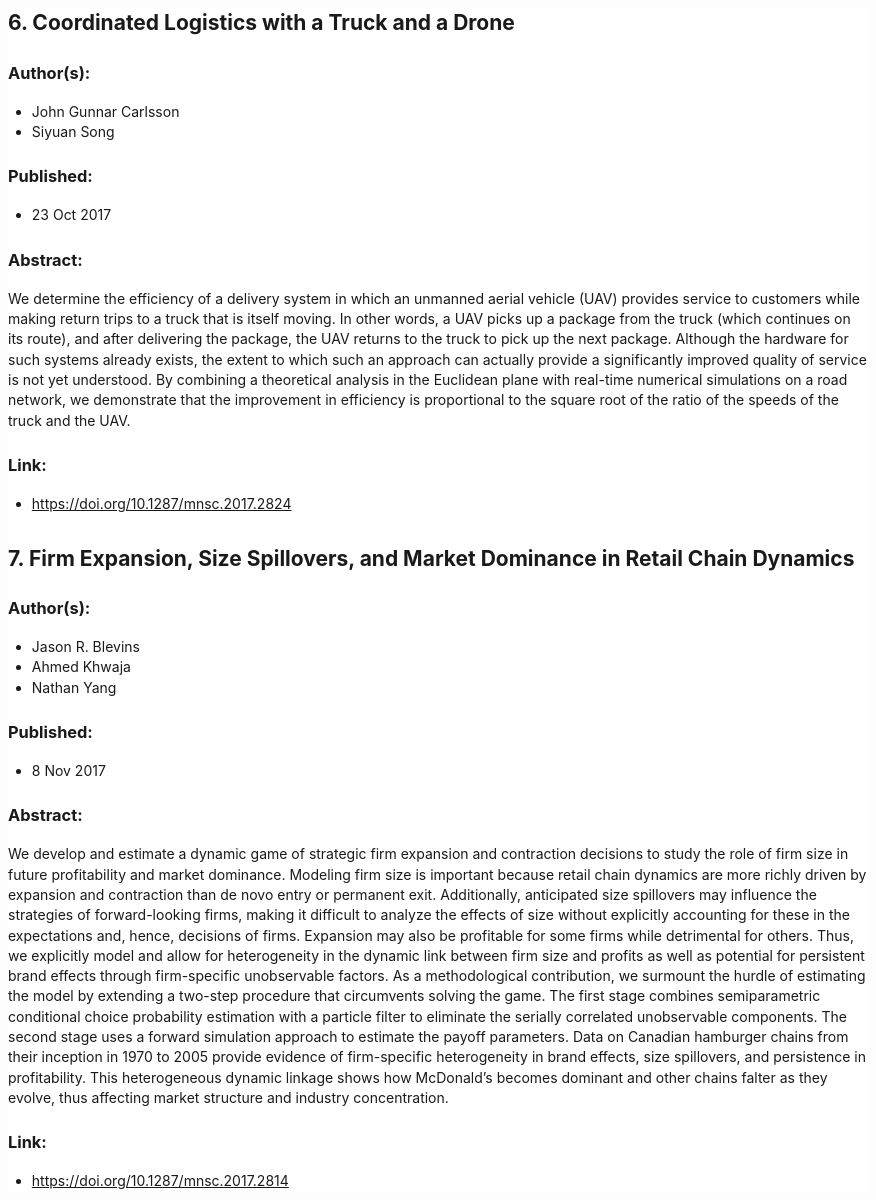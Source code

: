 
## 6. Coordinated Logistics with a Truck and a Drone
### Author(s):
- John Gunnar Carlsson
- Siyuan Song
### Published:
- 23 Oct 2017
### Abstract:
We determine the efficiency of a delivery system in which an unmanned aerial vehicle (UAV) provides service to customers while making return trips to a truck that is itself moving. In other words, a UAV picks up a package from the truck (which continues on its route), and after delivering the package, the UAV returns to the truck to pick up the next package. Although the hardware for such systems already exists, the extent to which such an approach can actually provide a significantly improved quality of service is not yet understood. By combining a theoretical analysis in the Euclidean plane with real-time numerical simulations on a road network, we demonstrate that the improvement in efficiency is proportional to the square root of the ratio of the speeds of the truck and the UAV.
### Link:
- https://doi.org/10.1287/mnsc.2017.2824

## 7. Firm Expansion, Size Spillovers, and Market Dominance in Retail Chain Dynamics
### Author(s):
- Jason R. Blevins
- Ahmed Khwaja
- Nathan Yang
### Published:
- 8 Nov 2017
### Abstract:
We develop and estimate a dynamic game of strategic firm expansion and contraction decisions to study the role of firm size in future profitability and market dominance. Modeling firm size is important because retail chain dynamics are more richly driven by expansion and contraction than de novo entry or permanent exit. Additionally, anticipated size spillovers may influence the strategies of forward-looking firms, making it difficult to analyze the effects of size without explicitly accounting for these in the expectations and, hence, decisions of firms. Expansion may also be profitable for some firms while detrimental for others. Thus, we explicitly model and allow for heterogeneity in the dynamic link between firm size and profits as well as potential for persistent brand effects through firm-specific unobservable factors. As a methodological contribution, we surmount the hurdle of estimating the model by extending a two-step procedure that circumvents solving the game. The first stage combines semiparametric conditional choice probability estimation with a particle filter to eliminate the serially correlated unobservable components. The second stage uses a forward simulation approach to estimate the payoff parameters. Data on Canadian hamburger chains from their inception in 1970 to 2005 provide evidence of firm-specific heterogeneity in brand effects, size spillovers, and persistence in profitability. This heterogeneous dynamic linkage shows how McDonald’s becomes dominant and other chains falter as they evolve, thus affecting market structure and industry concentration.
### Link:
- https://doi.org/10.1287/mnsc.2017.2814
